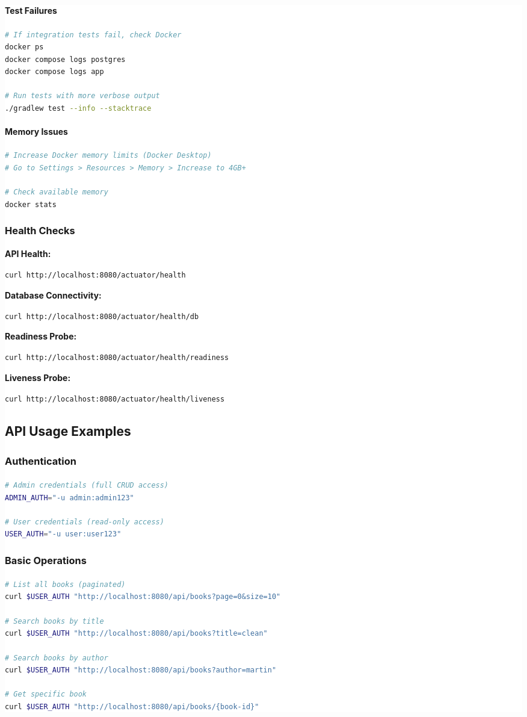 #### Test Failures
```bash
# If integration tests fail, check Docker
docker ps
docker compose logs postgres
docker compose logs app

# Run tests with more verbose output
./gradlew test --info --stacktrace
```

#### Memory Issues
```bash
# Increase Docker memory limits (Docker Desktop)
# Go to Settings > Resources > Memory > Increase to 4GB+

# Check available memory
docker stats
```

### Health Checks

**API Health:**
```bash
curl http://localhost:8080/actuator/health
```

**Database Connectivity:**
```bash
curl http://localhost:8080/actuator/health/db
```

**Readiness Probe:**
```bash
curl http://localhost:8080/actuator/health/readiness
```

**Liveness Probe:**
```bash
curl http://localhost:8080/actuator/health/liveness
```

## API Usage Examples

### Authentication
```bash
# Admin credentials (full CRUD access)
ADMIN_AUTH="-u admin:admin123"

# User credentials (read-only access)  
USER_AUTH="-u user:user123"
```

### Basic Operations
```bash
# List all books (paginated)
curl $USER_AUTH "http://localhost:8080/api/books?page=0&size=10"

# Search books by title
curl $USER_AUTH "http://localhost:8080/api/books?title=clean"

# Search books by author
curl $USER_AUTH "http://localhost:8080/api/books?author=martin"

# Get specific book
curl $USER_AUTH "http://localhost:8080/api/books/{book-id}"

```